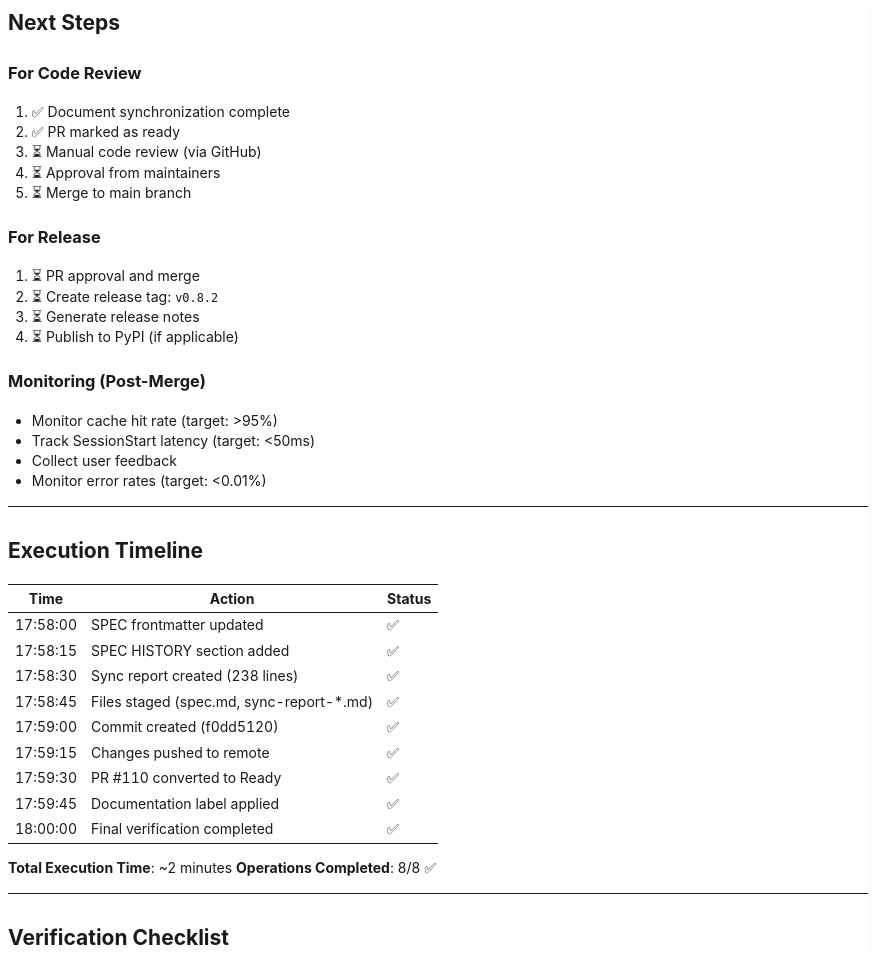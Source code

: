 
## Next Steps

### For Code Review
1. ✅ Document synchronization complete
2. ✅ PR marked as ready
3. ⏳ Manual code review (via GitHub)
4. ⏳ Approval from maintainers
5. ⏳ Merge to main branch

### For Release
1. ⏳ PR approval and merge
2. ⏳ Create release tag: `v0.8.2`
3. ⏳ Generate release notes
4. ⏳ Publish to PyPI (if applicable)

### Monitoring (Post-Merge)
- Monitor cache hit rate (target: >95%)
- Track SessionStart latency (target: <50ms)
- Collect user feedback
- Monitor error rates (target: <0.01%)

---

## Execution Timeline

| Time | Action | Status |
|------|--------|--------|
| 17:58:00 | SPEC frontmatter updated | ✅ |
| 17:58:15 | SPEC HISTORY section added | ✅ |
| 17:58:30 | Sync report created (238 lines) | ✅ |
| 17:58:45 | Files staged (spec.md, sync-report-*.md) | ✅ |
| 17:59:00 | Commit created (f0dd5120) | ✅ |
| 17:59:15 | Changes pushed to remote | ✅ |
| 17:59:30 | PR #110 converted to Ready | ✅ |
| 17:59:45 | Documentation label applied | ✅ |
| 18:00:00 | Final verification completed | ✅ |

**Total Execution Time**: ~2 minutes
**Operations Completed**: 8/8 ✅

---

## Verification Checklist
